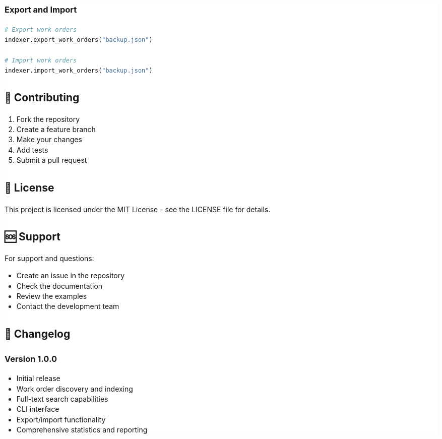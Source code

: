 ### Export and Import
```python
# Export work orders
indexer.export_work_orders("backup.json")

# Import work orders
indexer.import_work_orders("backup.json")
```

## 🤝 Contributing

1. Fork the repository
2. Create a feature branch
3. Make your changes
4. Add tests
5. Submit a pull request

## 📄 License

This project is licensed under the MIT License - see the LICENSE file for details.

## 🆘 Support

For support and questions:
- Create an issue in the repository
- Check the documentation
- Review the examples
- Contact the development team

## 🔄 Changelog

### Version 1.0.0
- Initial release
- Work order discovery and indexing
- Full-text search capabilities
- CLI interface
- Export/import functionality
- Comprehensive statistics and reporting